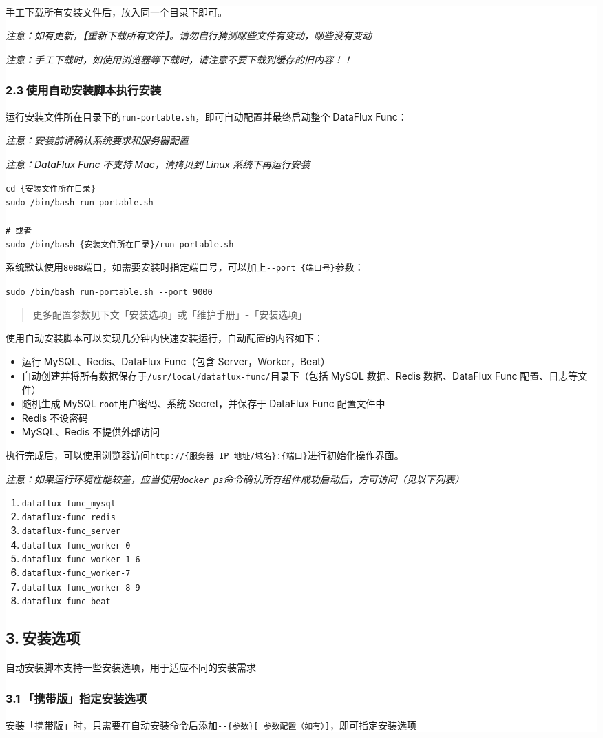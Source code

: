 手工下载所有安装文件后，放入同一个目录下即可。

*注意：如有更新，【重新下载所有文件】。请勿自行猜测哪些文件有变动，哪些没有变动*

*注意：手工下载时，如使用浏览器等下载时，请注意不要下载到缓存的旧内容！！*

### 2.3 使用自动安装脚本执行安装

运行安装文件所在目录下的`run-portable.sh`，即可自动配置并最终启动整个 DataFlux Func：

*注意：安装前请确认系统要求和服务器配置*

*注意：DataFlux Func 不支持 Mac，请拷贝到 Linux 系统下再运行安装*

```shell
cd {安装文件所在目录}
sudo /bin/bash run-portable.sh

# 或者
sudo /bin/bash {安装文件所在目录}/run-portable.sh
```

系统默认使用`8088`端口，如需要安装时指定端口号，可以加上`--port {端口号}`参数：

```shell
sudo /bin/bash run-portable.sh --port 9000
```

> 更多配置参数见下文「安装选项」或「维护手册」-「安装选项」

使用自动安装脚本可以实现几分钟内快速安装运行，自动配置的内容如下：

- 运行 MySQL、Redis、DataFlux Func（包含 Server，Worker，Beat）
- 自动创建并将所有数据保存于`/usr/local/dataflux-func/`目录下（包括 MySQL 数据、Redis 数据、DataFlux Func 配置、日志等文件）
- 随机生成 MySQL `root`用户密码、系统 Secret，并保存于 DataFlux Func 配置文件中
- Redis 不设密码
- MySQL、Redis 不提供外部访问

执行完成后，可以使用浏览器访问`http://{服务器 IP 地址/域名}:{端口}`进行初始化操作界面。

*注意：如果运行环境性能较差，应当使用`docker ps`命令确认所有组件成功启动后，方可访问（见以下列表）*

1. `dataflux-func_mysql`
2. `dataflux-func_redis`
3. `dataflux-func_server`
4. `dataflux-func_worker-0`
5. `dataflux-func_worker-1-6`
6. `dataflux-func_worker-7`
7. `dataflux-func_worker-8-9`
8. `dataflux-func_beat`

## 3. 安装选项

自动安装脚本支持一些安装选项，用于适应不同的安装需求

### 3.1 「携带版」指定安装选项

安装「携带版」时，只需要在自动安装命令后添加`--{参数}[ 参数配置（如有）]`，即可指定安装选项
